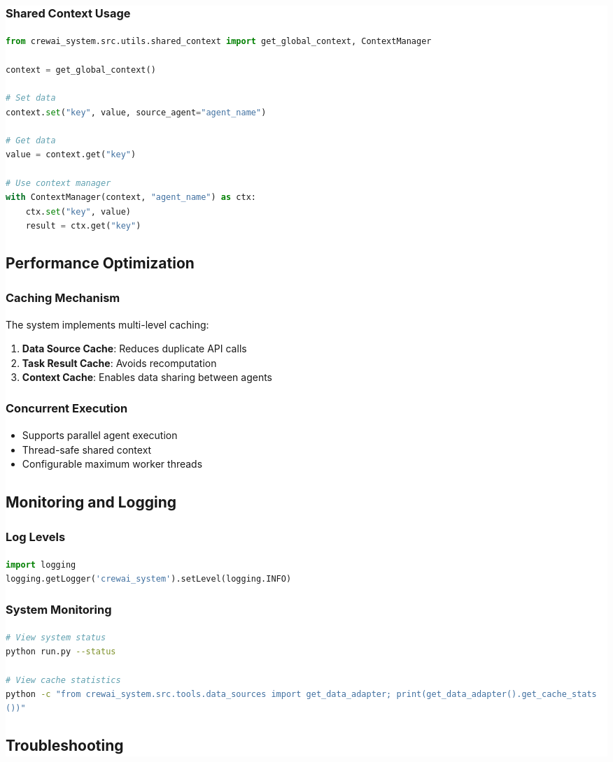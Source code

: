 ### Shared Context Usage
```python
from crewai_system.src.utils.shared_context import get_global_context, ContextManager

context = get_global_context()

# Set data
context.set("key", value, source_agent="agent_name")

# Get data
value = context.get("key")

# Use context manager
with ContextManager(context, "agent_name") as ctx:
    ctx.set("key", value)
    result = ctx.get("key")
```

## Performance Optimization

### Caching Mechanism
The system implements multi-level caching:
1. **Data Source Cache**: Reduces duplicate API calls
2. **Task Result Cache**: Avoids recomputation
3. **Context Cache**: Enables data sharing between agents

### Concurrent Execution
- Supports parallel agent execution
- Thread-safe shared context
- Configurable maximum worker threads

## Monitoring and Logging

### Log Levels
```python
import logging
logging.getLogger('crewai_system').setLevel(logging.INFO)
```

### System Monitoring
```bash
# View system status
python run.py --status

# View cache statistics
python -c "from crewai_system.src.tools.data_sources import get_data_adapter; print(get_data_adapter().get_cache_stats())"
```

## Troubleshooting
